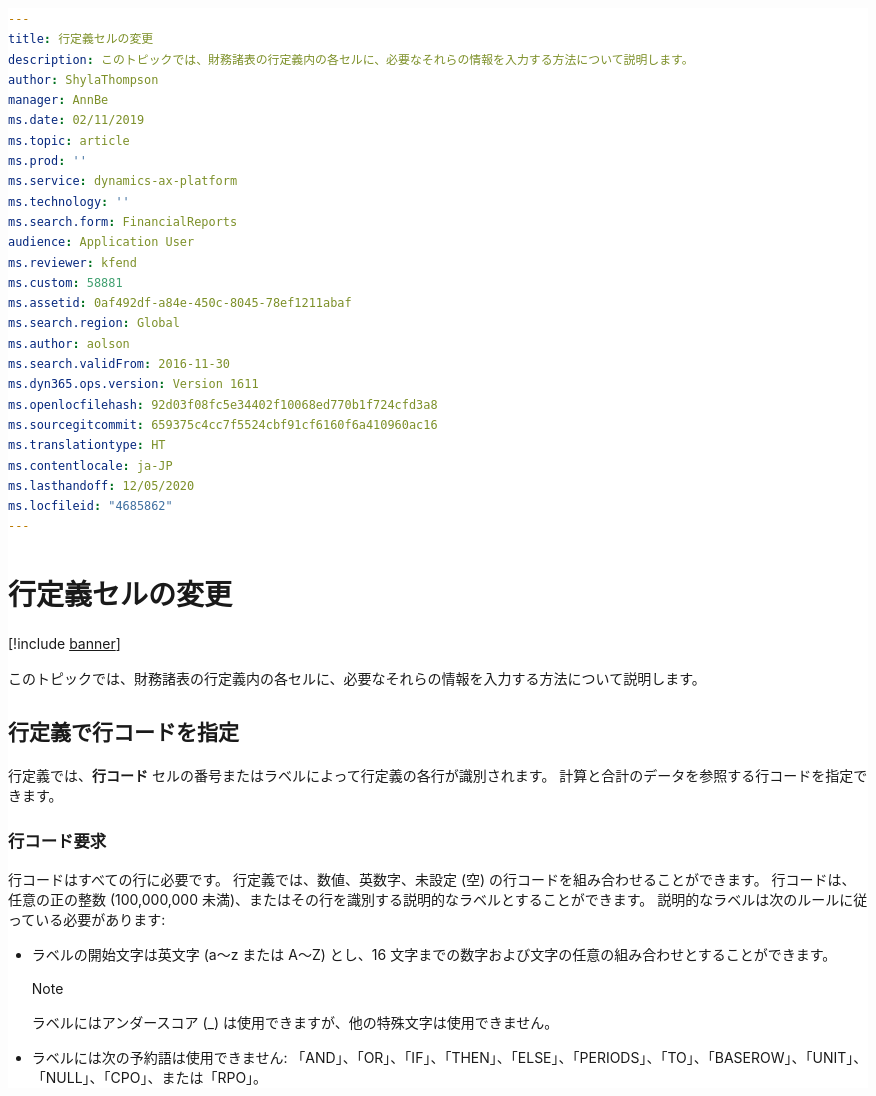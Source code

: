 ```yaml
---
title: 行定義セルの変更
description: このトピックでは、財務諸表の行定義内の各セルに、必要なそれらの情報を入力する方法について説明します。
author: ShylaThompson
manager: AnnBe
ms.date: 02/11/2019
ms.topic: article
ms.prod: ''
ms.service: dynamics-ax-platform
ms.technology: ''
ms.search.form: FinancialReports
audience: Application User
ms.reviewer: kfend
ms.custom: 58881
ms.assetid: 0af492df-a84e-450c-8045-78ef1211abaf
ms.search.region: Global
ms.author: aolson
ms.search.validFrom: 2016-11-30
ms.dyn365.ops.version: Version 1611
ms.openlocfilehash: 92d03f08fc5e34402f10068ed770b1f724cfd3a8
ms.sourcegitcommit: 659375c4cc7f5524cbf91cf6160f6a410960ac16
ms.translationtype: HT
ms.contentlocale: ja-JP
ms.lasthandoff: 12/05/2020
ms.locfileid: "4685862"
---
```

# <a name="modify-row-definition-cells"></a>行定義セルの変更

[!include [banner](../includes/banner.md)]

このトピックでは、財務諸表の行定義内の各セルに、必要なそれらの情報を入力する方法について説明します。

## <a name="specify-a-row-code-in-a-row-definition"></a>行定義で行コードを指定

行定義では、**行コード** セルの番号またはラベルによって行定義の各行が識別されます。 計算と合計のデータを参照する行コードを指定できます。

### <a name="row-code-requirements"></a>行コード要求

行コードはすべての行に必要です。 行定義では、数値、英数字、未設定 (空) の行コードを組み合わせることができます。 行コードは、任意の正の整数 (100,000,000 未満)、またはその行を識別する説明的なラベルとすることができます。 説明的なラベルは次のルールに従っている必要があります:

- ラベルの開始文字は英文字 (a～z または A～Z) とし、16 文字までの数字および文字の任意の組み合わせとすることができます。

    > [!NOTE]
    > ラベルにはアンダースコア (\_) は使用できますが、他の特殊文字は使用できません。

- ラベルには次の予約語は使用できません: 「AND」、「OR」、「IF」、「THEN」、「ELSE」、「PERIODS」、「TO」、「BASEROW」、「UNIT」、「NULL」、「CPO」、または「RPO」。
